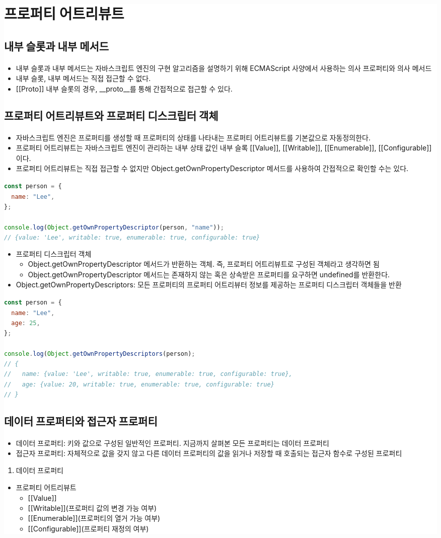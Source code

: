 # 프로퍼티 어트리뷰트

## 내부 슬롯과 내부 메서드

- 내부 슬롯과 내부 메서드는 자바스크립트 엔진의 구현 알고리즘을 설명하기 위해 ECMAScript 사양에서 사용하는 의사 프로퍼티와 의사 메서드
- 내부 슬롯, 내부 메서드는 직접 접근할 수 없다.
- [[Proto]] 내부 슬롯의 경우, \_\_proto\_\_를 통해 간접적으로 접근할 수 있다.

## 프로퍼티 어트리뷰트와 프로퍼티 디스크립터 객체

- 자바스크립트 엔진은 프로퍼티를 생성할 때 프로퍼티의 상태를 나타내는 프로퍼티 어트리뷰트를 기본값으로 자동정의한다.
- 프로퍼티 어트리뷰트는 자바스크립트 엔진이 관리하는 내부 상태 값인 내부 슬록 [[Value]], [[Writable]], [[Enumerable]], [[Configurable]]이다.
- 프로퍼티 어트리뷰트는 직접 접근할 수 없지만 Object.getOwnPropertyDescriptor 메서드를 사용하여 간접적으로 확인할 수는 있다.

```js
const person = {
  name: "Lee",
};

console.log(Object.getOwnPropertyDescriptor(person, "name"));
// {value: 'Lee', writable: true, enumerable: true, configurable: true}
```

- 프로퍼티 디스크립터 객체
  - Object.getOwnPropertyDescriptor 메서드가 반환하는 객체. 즉, 프로퍼티 어트리뷰트로 구성된 객체라고 생각하면 됨
  - Object.getOwnPropertyDescriptor 메서드는 존재하지 않는 혹은 상속받은 프로퍼티를 요구하면 undefined를 반환한다.
- Object.getOwnPropertyDescriptors: 모든 프로퍼티의 프로퍼티 어트리뷰터 정보를 제공하는 프로퍼티 디스크립터 객체들을 반환

```js
const person = {
  name: "Lee",
  age: 25,
};

console.log(Object.getOwnPropertyDescriptors(person);
// {
//   name: {value: 'Lee', writable: true, enumerable: true, configurable: true},
//   age: {value: 20, writable: true, enumerable: true, configurable: true}
// }
```

## 데이터 프로퍼티와 접근자 프로퍼티

- 데이터 프로퍼티: 키와 값으로 구성된 일반적인 프로퍼티. 지금까지 살펴본 모든 프로퍼티는 데이터 프로퍼티
- 접근자 프로퍼티: 자체적으로 값을 갖지 않고 다른 데이터 프로퍼티의 값을 읽거나 저장할 때 호출되는 접근자 함수로 구성된 프로퍼티

1. 데이터 프로퍼티

- 프로퍼티 어트리뷰트
  - [[Value]]
  - [[Writable]](프로퍼티 값의 변경 가능 여부)
  - [[Enumerable]](프로퍼티의 열거 가능 여부)
  - [[Configurable]](프로퍼티 재정의 여부)
